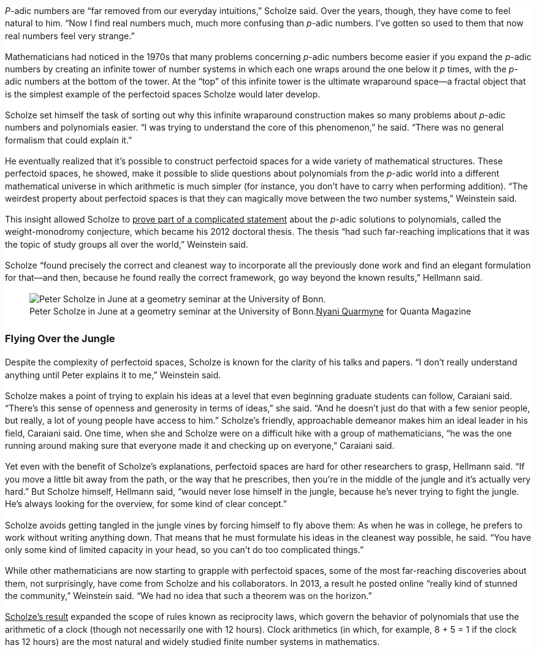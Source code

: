 <p><em>P</em>-adic numbers are “far removed from our everyday intuitions,” Scholze said. Over the years, though, they have come to feel natural to him. “Now I find real numbers much, much more confusing than <em>p</em>-adic numbers. I’ve gotten so used to them that now real numbers feel very strange.”</p>
<p>Mathematicians had noticed in the 1970s that many problems concerning <em>p­</em>-adic numbers become easier if you expand the <em>p</em>-adic numbers by creating an infinite tower of number systems in which each one wraps around the one below it <em>p</em> times, with the <em>p</em>-adic numbers at the bottom of the tower. At the “top” of this infinite tower is the ultimate wraparound space—a fractal object that is the simplest example of the perfectoid spaces Scholze would later develop.</p>
<p>Scholze set himself the task of sorting out why this infinite wraparound construction makes so many problems about <em>p</em>-adic numbers and polynomials easier. “I was trying to understand the core of this phenomenon,” he said. “There was no general formalism that could explain it.”</p>
<p>He eventually realized that it’s possible to construct perfectoid spaces for a wide variety of mathematical structures. These perfectoid spaces, he showed, make it possible to slide questions about polynomials from the <em>p</em>-adic world into a different mathematical universe in which arithmetic is much simpler (for instance, you don’t have to carry when performing addition). “The weirdest property about perfectoid spaces is that they can magically move between the two number systems,” Weinstein said.</p>
<p>This insight allowed Scholze to <a href="http://arxiv.org/abs/1111.4914">prove part of a complicated statement</a> about the <em>p</em>-adic solutions to polynomials, called the weight-monodromy conjecture, which became his 2012 doctoral thesis. The thesis “had such far-reaching implications that it was the topic of study groups all over the world,” Weinstein said.</p>
<p>Scholze “found precisely the correct and cleanest way to incorporate all the previously done work and find an elegant formulation for that—and then, because he found really the correct framework, go way beyond the known results,” Hellmann said.</p>
<figure id="attachment_2052485" class="wp-caption landscape alignnone fader relative" data-js="fader"><img class="size-text-column-width wp-image-2052485" src="http://www.whenitson.com/wp-content/uploads/2016/07/1467579787_459_The-Oracle-of-Arithmetic-Works-Best-Without-Writing-Down-a-Thing.jpg" alt="Peter Scholze in June at a geometry seminar at the University of Bonn." width="482" height="280"/><figcaption class="wp-caption-text link-underline">Peter Scholze in June at a geometry seminar at the University of Bonn.<span class="credit link-underline-sm"><span aria-hidden="true" class="ui ui ui-photo inline-block ui-credit relative opacity-6 marg-r-sm marg-l-sm"/><a href="http://www.nqphotography.com/">Nyani Quarmyne</a> for Quanta Magazine</span></figcaption></figure><h3>Flying Over the Jungle</h3>
<p>Despite the complexity of perfectoid spaces, Scholze is known for the clarity of his talks and papers. “I don’t really understand anything until Peter explains it to me,” Weinstein said.</p>
<p>Scholze makes a point of trying to explain his ideas at a level that even beginning graduate students can follow, Caraiani said. “There’s this sense of openness and generosity in terms of ideas,” she said. “And he doesn’t just do that with a few senior people, but really, a lot of young people have access to him.” Scholze’s friendly, approachable demeanor makes him an ideal leader in his field, Caraiani said. One time, when she and Scholze were on a difficult hike with a group of mathematicians, “he was the one running around making sure that everyone made it and checking up on everyone,” Caraiani said.</p>
<p>Yet even with the benefit of Scholze’s explanations, perfectoid spaces are hard for other researchers to grasp, Hellmann said. “If you move a little bit away from the path, or the way that he prescribes, then you’re in the middle of the jungle and it’s actually very hard.” But Scholze himself, Hellmann said, “would never lose himself in the jungle, because he’s never trying to fight the jungle. He’s always looking for the overview, for some kind of clear concept.”</p>
<p>Scholze avoids getting tangled in the jungle vines by forcing himself to fly above them: As when he was in college, he prefers to work without writing anything down. That means that he must formulate his ideas in the cleanest way possible, he said. “You have only some kind of limited capacity in your head, so you can’t do too complicated things.”</p>
<p>While other mathematicians are now starting to grapple with perfectoid spaces, some of the most far-reaching discoveries about them, not surprisingly, have come from Scholze and his collaborators. In 2013, a result he posted online “really kind of stunned the community,” Weinstein said. “We had no idea that such a theorem was on the horizon.”</p>
<p><a href="http://arxiv.org/abs/1306.2070">Scholze’s result</a> expanded the scope of rules known as reciprocity laws, which govern the behavior of polynomials that use the arithmetic of a clock (though not necessarily one with 12 hours). Clock arithmetics (in which, for example, 8 + 5 = 1 if the clock has 12 hours) are the most natural and widely studied finite number systems in mathematics.</p>